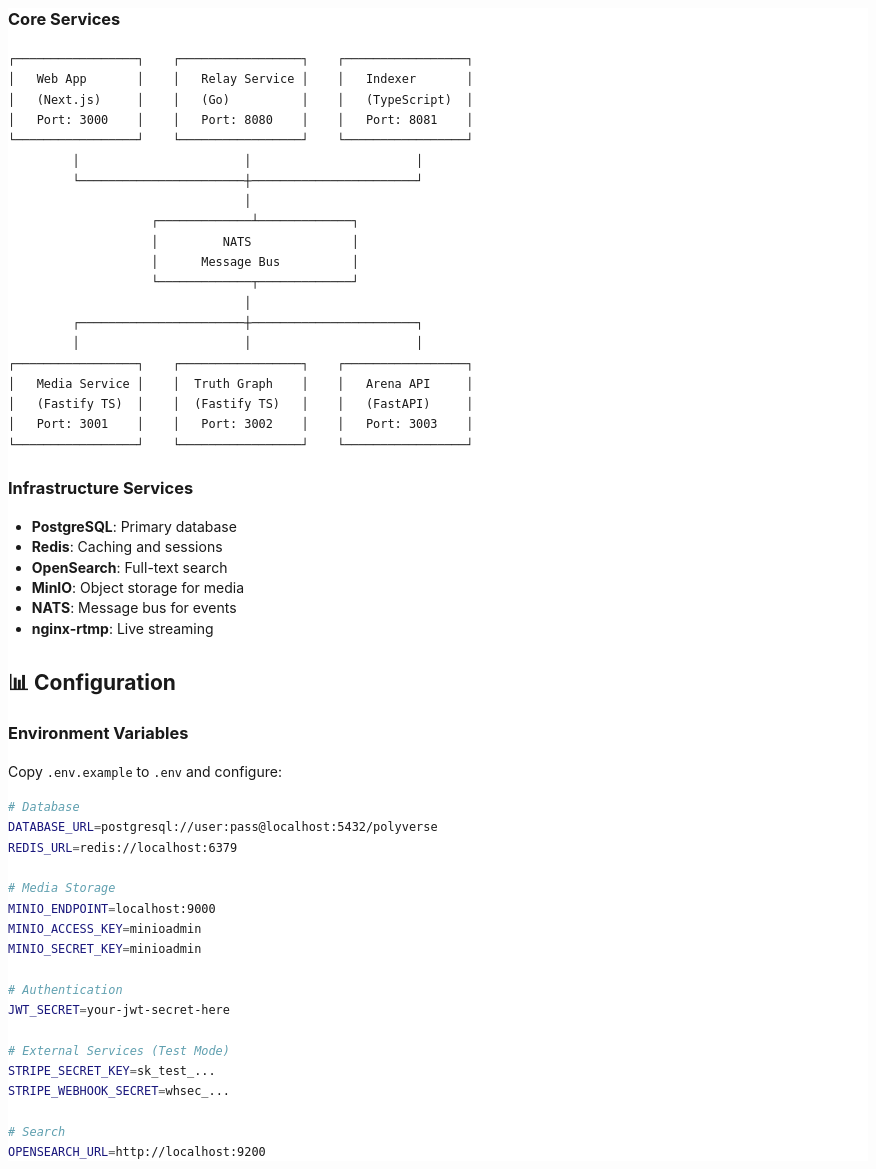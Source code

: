 ### Core Services
```
┌─────────────────┐    ┌─────────────────┐    ┌─────────────────┐
│   Web App       │    │   Relay Service │    │   Indexer       │
│   (Next.js)     │    │   (Go)          │    │   (TypeScript)  │
│   Port: 3000    │    │   Port: 8080    │    │   Port: 8081    │
└─────────────────┘    └─────────────────┘    └─────────────────┘
         │                       │                       │
         └───────────────────────┼───────────────────────┘
                                 │
                    ┌─────────────┴─────────────┐
                    │         NATS              │
                    │      Message Bus          │
                    └─────────────┬─────────────┘
                                 │
         ┌───────────────────────┼───────────────────────┐
         │                       │                       │
┌─────────────────┐    ┌─────────────────┐    ┌─────────────────┐
│   Media Service │    │  Truth Graph    │    │   Arena API     │
│   (Fastify TS)  │    │  (Fastify TS)   │    │   (FastAPI)     │
│   Port: 3001    │    │   Port: 3002    │    │   Port: 3003    │
└─────────────────┘    └─────────────────┘    └─────────────────┘
```

### Infrastructure Services
- **PostgreSQL**: Primary database
- **Redis**: Caching and sessions
- **OpenSearch**: Full-text search
- **MinIO**: Object storage for media
- **NATS**: Message bus for events
- **nginx-rtmp**: Live streaming

## 📊 Configuration

### Environment Variables
Copy `.env.example` to `.env` and configure:

```bash
# Database
DATABASE_URL=postgresql://user:pass@localhost:5432/polyverse
REDIS_URL=redis://localhost:6379

# Media Storage
MINIO_ENDPOINT=localhost:9000
MINIO_ACCESS_KEY=minioadmin
MINIO_SECRET_KEY=minioadmin

# Authentication
JWT_SECRET=your-jwt-secret-here

# External Services (Test Mode)
STRIPE_SECRET_KEY=sk_test_...
STRIPE_WEBHOOK_SECRET=whsec_...

# Search
OPENSEARCH_URL=http://localhost:9200
```
